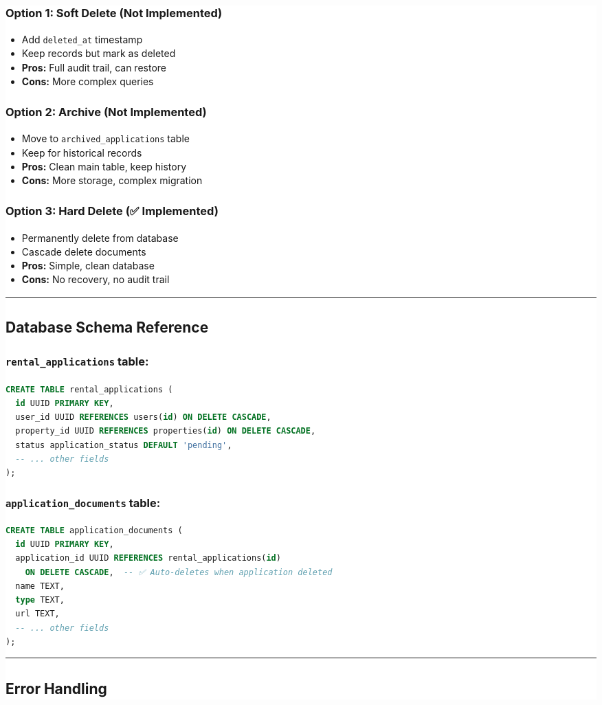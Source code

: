 ### **Option 1: Soft Delete (Not Implemented)**
- Add `deleted_at` timestamp
- Keep records but mark as deleted
- **Pros:** Full audit trail, can restore
- **Cons:** More complex queries

### **Option 2: Archive (Not Implemented)**
- Move to `archived_applications` table
- Keep for historical records
- **Pros:** Clean main table, keep history
- **Cons:** More storage, complex migration

### **Option 3: Hard Delete (✅ Implemented)**
- Permanently delete from database
- Cascade delete documents
- **Pros:** Simple, clean database
- **Cons:** No recovery, no audit trail

---

## Database Schema Reference

### `rental_applications` table:
```sql
CREATE TABLE rental_applications (
  id UUID PRIMARY KEY,
  user_id UUID REFERENCES users(id) ON DELETE CASCADE,
  property_id UUID REFERENCES properties(id) ON DELETE CASCADE,
  status application_status DEFAULT 'pending',
  -- ... other fields
);
```

### `application_documents` table:
```sql
CREATE TABLE application_documents (
  id UUID PRIMARY KEY,
  application_id UUID REFERENCES rental_applications(id) 
    ON DELETE CASCADE,  -- ✅ Auto-deletes when application deleted
  name TEXT,
  type TEXT,
  url TEXT,
  -- ... other fields
);
```

---

## Error Handling
